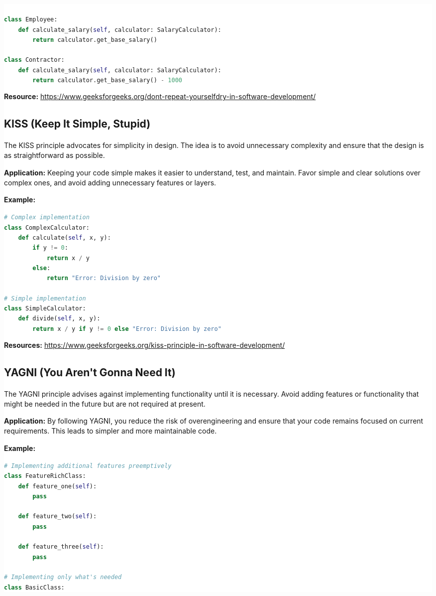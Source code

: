 ```python

class Employee:
    def calculate_salary(self, calculator: SalaryCalculator):
        return calculator.get_base_salary()

class Contractor:
    def calculate_salary(self, calculator: SalaryCalculator):
        return calculator.get_base_salary() - 1000
```

**Resource:** https://www.geeksforgeeks.org/dont-repeat-yourselfdry-in-software-development/



## KISS (Keep It Simple, Stupid)

The KISS principle advocates for simplicity in design. The idea is to avoid unnecessary complexity and ensure that the design is as straightforward as possible.

**Application:**
Keeping your code simple makes it easier to understand, test, and maintain. Favor simple and clear solutions over complex ones, and avoid adding unnecessary features or layers.

**Example:**

```python
# Complex implementation
class ComplexCalculator:
    def calculate(self, x, y):
        if y != 0:
            return x / y
        else:
            return "Error: Division by zero"

# Simple implementation
class SimpleCalculator:
    def divide(self, x, y):
        return x / y if y != 0 else "Error: Division by zero"
```

**Resources:** https://www.geeksforgeeks.org/kiss-principle-in-software-development/



## YAGNI (You Aren't Gonna Need It)

The YAGNI principle advises against implementing functionality until it is necessary. Avoid adding features or functionality that might be needed in the future but are not required at present.

**Application:**
By following YAGNI, you reduce the risk of overengineering and ensure that your code remains focused on current requirements. This leads to simpler and more maintainable code.

**Example:**

```python
# Implementing additional features preemptively
class FeatureRichClass:
    def feature_one(self):
        pass

    def feature_two(self):
        pass

    def feature_three(self):
        pass

# Implementing only what's needed
class BasicClass:
```